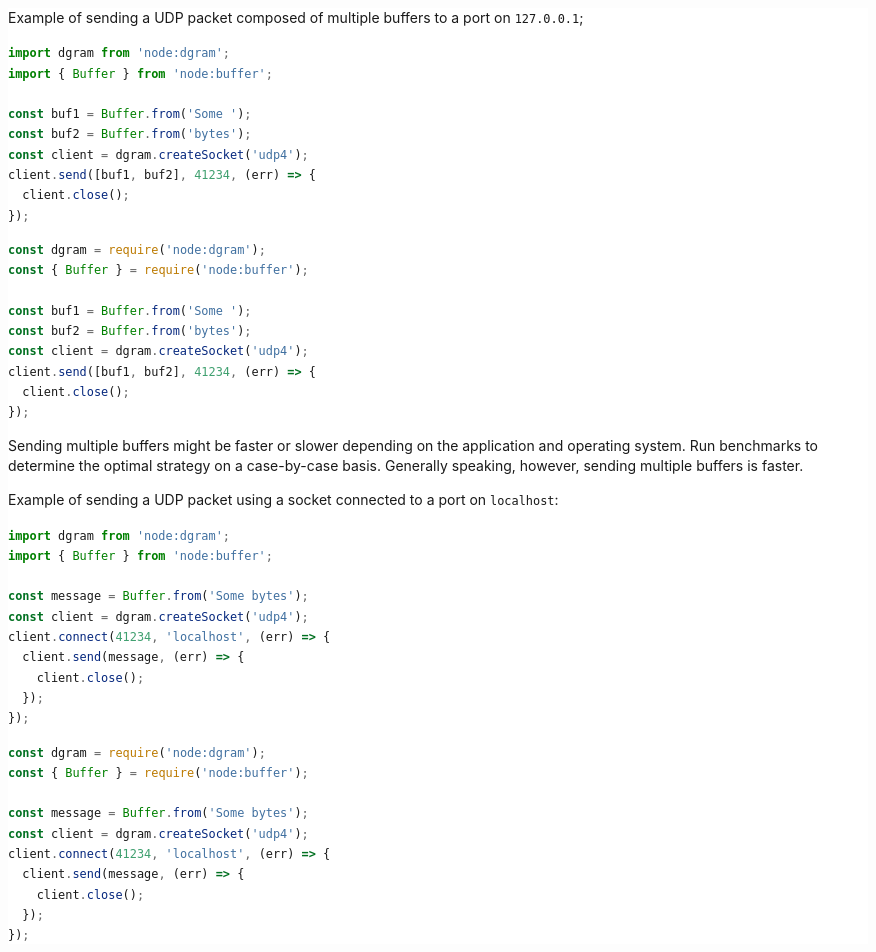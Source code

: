 Example of sending a UDP packet composed of multiple buffers to a port on
`127.0.0.1`;

```mjs
import dgram from 'node:dgram';
import { Buffer } from 'node:buffer';

const buf1 = Buffer.from('Some ');
const buf2 = Buffer.from('bytes');
const client = dgram.createSocket('udp4');
client.send([buf1, buf2], 41234, (err) => {
  client.close();
});
```

```cjs
const dgram = require('node:dgram');
const { Buffer } = require('node:buffer');

const buf1 = Buffer.from('Some ');
const buf2 = Buffer.from('bytes');
const client = dgram.createSocket('udp4');
client.send([buf1, buf2], 41234, (err) => {
  client.close();
});
```

Sending multiple buffers might be faster or slower depending on the
application and operating system. Run benchmarks to
determine the optimal strategy on a case-by-case basis. Generally speaking,
however, sending multiple buffers is faster.

Example of sending a UDP packet using a socket connected to a port on
`localhost`:

```mjs
import dgram from 'node:dgram';
import { Buffer } from 'node:buffer';

const message = Buffer.from('Some bytes');
const client = dgram.createSocket('udp4');
client.connect(41234, 'localhost', (err) => {
  client.send(message, (err) => {
    client.close();
  });
});
```

```cjs
const dgram = require('node:dgram');
const { Buffer } = require('node:buffer');

const message = Buffer.from('Some bytes');
const client = dgram.createSocket('udp4');
client.connect(41234, 'localhost', (err) => {
  client.send(message, (err) => {
    client.close();
  });
});
```


[IPv6 Zone Indices]: https://en.wikipedia.org/wiki/IPv6_address#Scoped_literal_IPv6_addresses
[RFC 4007]: https://tools.ietf.org/html/rfc4007
[`'close'`]: #event-close
[`ERR_SOCKET_BAD_PORT`]: (/api/errors#err_socket_bad_port)
[`ERR_SOCKET_BUFFER_SIZE`]: (/api/errors#err_socket_buffer_size)
[`ERR_SOCKET_DGRAM_IS_CONNECTED`]: (/api/errors#err_socket_dgram_is_connected)
[`ERR_SOCKET_DGRAM_NOT_CONNECTED`]: (/api/errors#err_socket_dgram_not_connected)
[`Error`]: (/api/errors#class-error)
[`System Error`]: (/api/errors#class-systemerror)
[`close()`]: #socketclosecallback
[`cluster`]: (/api/cluster)
[`connect()`]: #socketconnectport-address-callback
[`dgram.createSocket()`]: #dgramcreatesocketoptions-callback
[`dns.lookup()`]: (/api/dns#dnslookuphostname-options-callback)
[`socket.address().address`]: #socketaddress
[`socket.address().port`]: #socketaddress
[`socket.bind()`]: #socketbindport-address-callback
[byte length]: (/api/buffer#static-method-bufferbytelengthstring-encoding)